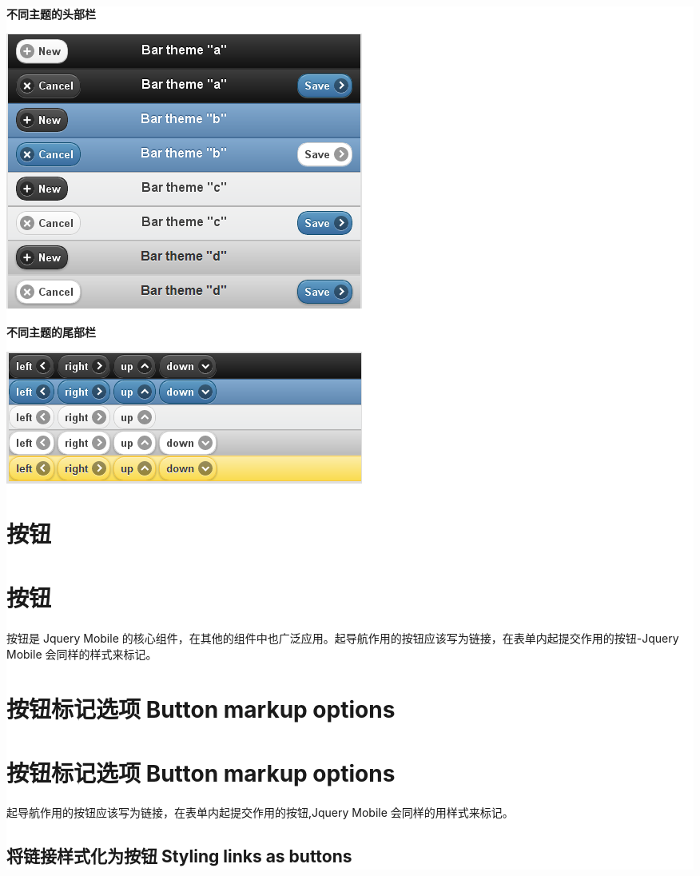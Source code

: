 **不同主题的头部栏**

![](img/Bartheming_1.png)

**不同主题的尾部栏**

![](img/Bartheming_2.png)

# 按钮

# 按钮

按钮是 Jquery Mobile 的核心组件，在其他的组件中也广泛应用。起导航作用的按钮应该写为链接，在表单内起提交作用的按钮-Jquery Mobile 会同样的样式来标记。

# 按钮标记选项 Button markup options

# 按钮标记选项 Button markup options

起导航作用的按钮应该写为链接，在表单内起提交作用的按钮,Jquery Mobile 会同样的用样式来标记。

## 将链接样式化为按钮 Styling links as buttons
